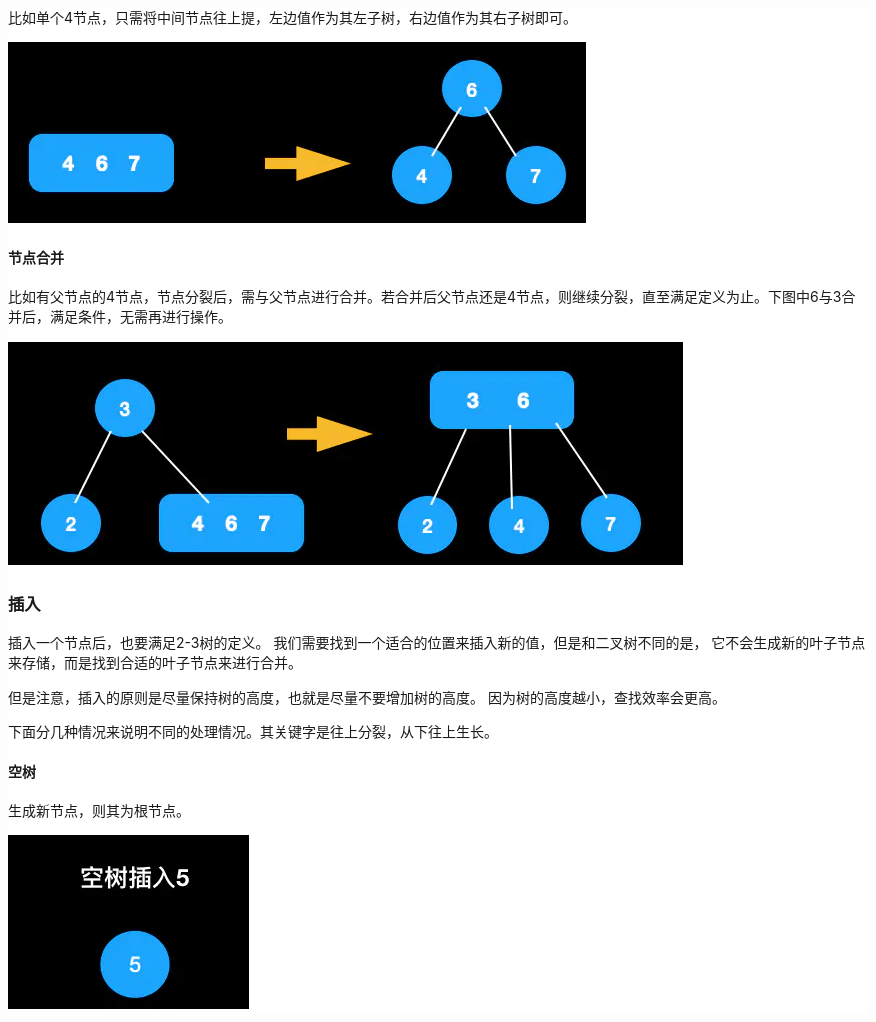 比如单个4节点，只需将中间节点往上提，左边值作为其左子树，右边值作为其右子树即可。

![](../image/c2/2-3tree-11.png)

#### 节点合并

比如有父节点的4节点，节点分裂后，需与父节点进行合并。若合并后父节点还是4节点，则继续分裂，直至满足定义为止。下图中6与3合并后，满足条件，无需再进行操作。

![](../image/c2/2-3tree-12.png)

### 插入

插入一个节点后，也要满足2-3树的定义。
我们需要找到一个适合的位置来插入新的值，但是和二叉树不同的是，
它不会生成新的叶子节点来存储，而是找到合适的叶子节点来进行合并。

但是注意，插入的原则是尽量保持树的高度，也就是尽量不要增加树的高度。
因为树的高度越小，查找效率会更高。

下面分几种情况来说明不同的处理情况。其关键字是往上分裂，从下往上生长。

#### 空树

生成新节点，则其为根节点。

![](../image/c2/2-3tree-13.png)
